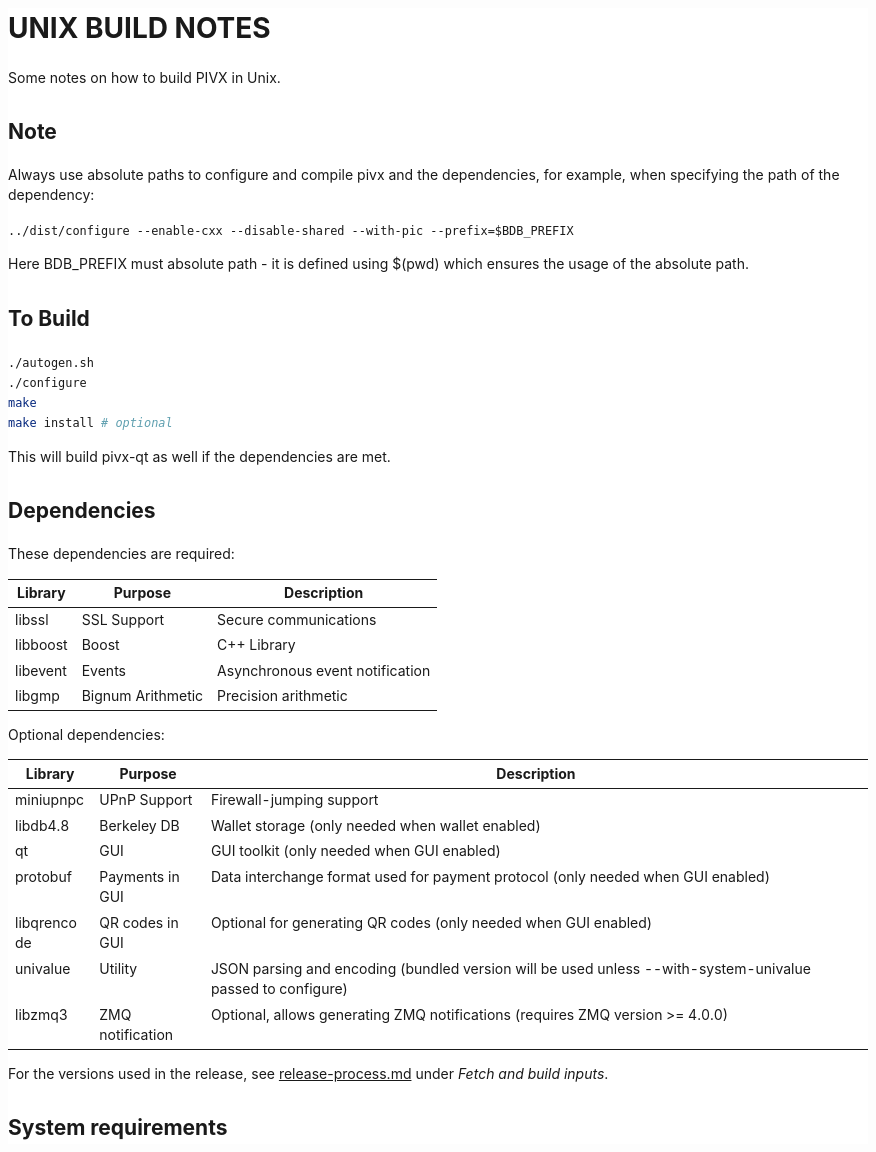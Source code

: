 UNIX BUILD NOTES
====================
Some notes on how to build PIVX in Unix.

Note
---------------------
Always use absolute paths to configure and compile pivx and the dependencies,
for example, when specifying the path of the dependency:

	../dist/configure --enable-cxx --disable-shared --with-pic --prefix=$BDB_PREFIX

Here BDB_PREFIX must absolute path - it is defined using $(pwd) which ensures
the usage of the absolute path.

To Build
---------------------

```bash
./autogen.sh
./configure
make
make install # optional
```

This will build pivx-qt as well if the dependencies are met.

Dependencies
---------------------

These dependencies are required:

 Library     | Purpose            | Description
 ------------|--------------------|----------------------
 libssl      | SSL Support        | Secure communications
 libboost    | Boost              | C++ Library
 libevent    | Events             | Asynchronous event notification
 libgmp      | Bignum Arithmetic  | Precision arithmetic

Optional dependencies:

 Library     | Purpose          | Description
 ------------|------------------|----------------------
 miniupnpc   | UPnP Support     | Firewall-jumping support
 libdb4.8    | Berkeley DB      | Wallet storage (only needed when wallet enabled)
 qt          | GUI              | GUI toolkit (only needed when GUI enabled)
 protobuf    | Payments in GUI  | Data interchange format used for payment protocol (only needed when GUI enabled)
 libqrencode | QR codes in GUI  | Optional for generating QR codes (only needed when GUI enabled)
 univalue    | Utility          | JSON parsing and encoding (bundled version will be used unless --with-system-univalue passed to configure)
 libzmq3     | ZMQ notification | Optional, allows generating ZMQ notifications (requires ZMQ version >= 4.0.0)

For the versions used in the release, see [release-process.md](release-process.md) under *Fetch and build inputs*.

System requirements
--------------------
